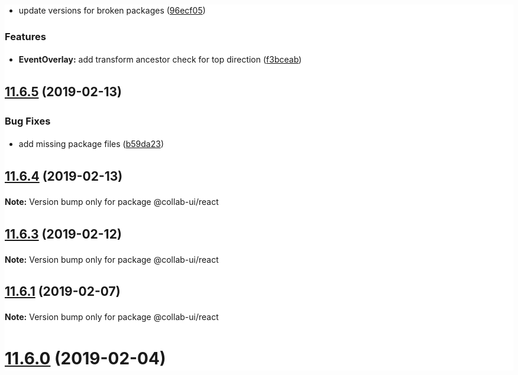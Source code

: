 * update versions for broken packages ([96ecf05](https://github.com/collab-ui/collab-ui/commit/96ecf05))


### Features

* **EventOverlay:** add transform ancestor check for top direction ([f3bceab](https://github.com/collab-ui/collab-ui/commit/f3bceab))





## [11.6.5](https://github.com/collab-ui/collab-ui/compare/@collab-ui/react@11.6.4...@collab-ui/react@11.6.5) (2019-02-13)


### Bug Fixes

* add missing package files ([b59da23](https://github.com/collab-ui/collab-ui/commit/b59da23))





## [11.6.4](https://github.com/collab-ui/collab-ui/compare/@collab-ui/react@11.6.3...@collab-ui/react@11.6.4) (2019-02-13)

**Note:** Version bump only for package @collab-ui/react





## [11.6.3](https://github.com/collab-ui/collab-ui/compare/@collab-ui/react@11.6.1...@collab-ui/react@11.6.3) (2019-02-12)

**Note:** Version bump only for package @collab-ui/react





## [11.6.1](https://github.com/collab-ui/collab-ui/compare/@collab-ui/react@11.6.0...@collab-ui/react@11.6.1) (2019-02-07)

**Note:** Version bump only for package @collab-ui/react





# [11.6.0](https://github.com/collab-ui/collab-ui/compare/@collab-ui/react@11.4.1...@collab-ui/react@11.6.0) (2019-02-04)
